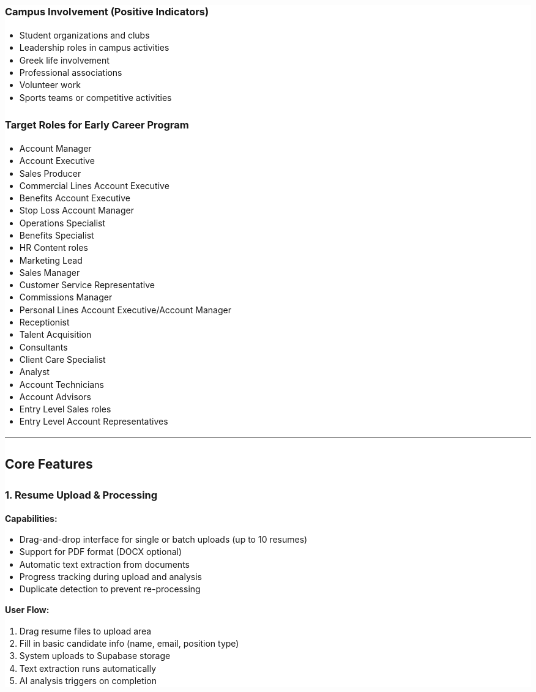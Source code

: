 ### Campus Involvement (Positive Indicators)
- Student organizations and clubs
- Leadership roles in campus activities
- Greek life involvement
- Professional associations
- Volunteer work
- Sports teams or competitive activities

### Target Roles for Early Career Program
- Account Manager
- Account Executive
- Sales Producer
- Commercial Lines Account Executive
- Benefits Account Executive
- Stop Loss Account Manager
- Operations Specialist
- Benefits Specialist
- HR Content roles
- Marketing Lead
- Sales Manager
- Customer Service Representative
- Commissions Manager
- Personal Lines Account Executive/Account Manager
- Receptionist
- Talent Acquisition
- Consultants
- Client Care Specialist
- Analyst
- Account Technicians
- Account Advisors
- Entry Level Sales roles
- Entry Level Account Representatives

---

## Core Features

### 1. Resume Upload & Processing
**Capabilities:**
- Drag-and-drop interface for single or batch uploads (up to 10 resumes)
- Support for PDF format (DOCX optional)
- Automatic text extraction from documents
- Progress tracking during upload and analysis
- Duplicate detection to prevent re-processing

**User Flow:**
1. Drag resume files to upload area
2. Fill in basic candidate info (name, email, position type)
3. System uploads to Supabase storage
4. Text extraction runs automatically
5. AI analysis triggers on completion
